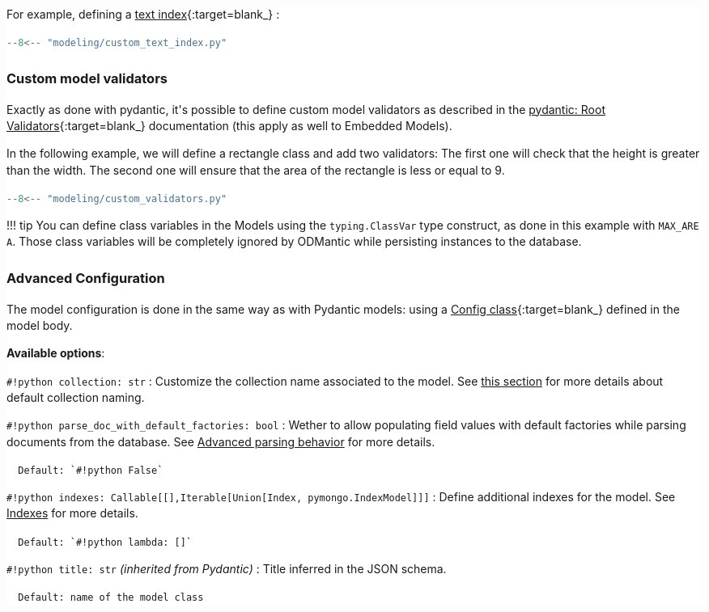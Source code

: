 For example, defining a [text index](https://www.mongodb.com/docs/manual/core/index-text/){:target=blank_} :

```python hl_lines="11-15" linenums="1"
--8<-- "modeling/custom_text_index.py"
```


### Custom model validators

Exactly as done with pydantic, it's possible to define custom model validators as
described in the [pydantic: Root
Validators](https://pydantic-docs.helpmanual.io/usage/validators/#root-validators){:target=blank_}
documentation (this apply as well to Embedded Models).

In the following example, we will define a rectangle class and add two validators: The
first one will check that the height is greater than the width. The second one will
ensure that the area of the rectangle is less or equal to 9.

```python hl_lines="9 14-15 18-19 22-23 26-27 35 40-41 45 50-51 55 60-61" linenums="1"
--8<-- "modeling/custom_validators.py"
```

!!! tip
    You can define class variables in the Models using the `typing.ClassVar` type
    construct, as done in this example with `MAX_AREA`. Those class variables will be
    completely ignored by ODMantic while persisting instances to the database.

### Advanced Configuration

The model configuration is done in the same way as with Pydantic models: using a [Config
class](https://pydantic-docs.helpmanual.io/usage/model_config/){:target=blank_} defined
in the model body.

**Available options**:

 `#!python collection: str`
 :    Customize the collection name associated to the model. See [this
      section](modeling.md#collection) for more details about default collection naming.

 `#!python parse_doc_with_default_factories: bool`
 :    Wether to allow populating field values with default factories while parsing
      documents from the database. See
      [Advanced parsing behavior](raw_query_usage.md#advanced-parsing-behavior) for more
      details.

      Default: `#!python False`

`#!python indexes: Callable[[],Iterable[Union[Index, pymongo.IndexModel]]]`
 :    Define additional indexes for the model. See [Indexes](modeling.md#indexes) for
      more details.

      Default: `#!python lambda: []`

 `#!python title: str` *(inherited from Pydantic)*
 :    Title inferred in the JSON schema.

      Default: name of the model class
